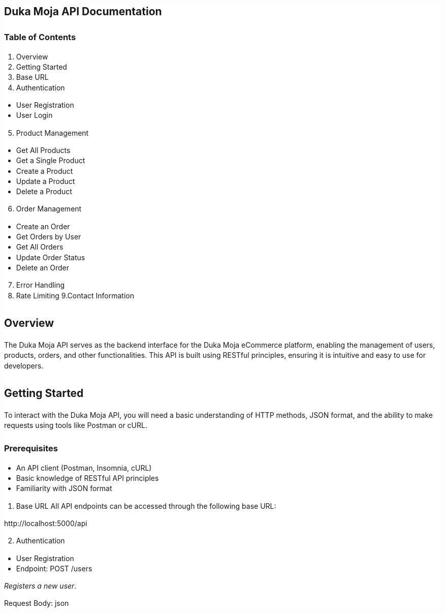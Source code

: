 ## Duka Moja API Documentation
### Table of Contents
1. Overview
2. Getting Started
3. Base URL
4. Authentication
- User Registration
- User Login
5. Product Management
- Get All Products
- Get a Single Product
- Create a Product
- Update a Product
- Delete a Product
6. Order Management
- Create an Order
- Get Orders by User
- Get All Orders
- Update Order Status
- Delete an Order
7. Error Handling
8. Rate Limiting
9.Contact Information

## Overview
The Duka Moja API serves as the backend interface for the Duka Moja eCommerce platform, enabling the management of users, products, orders, and other functionalities. This API is built using RESTful principles, ensuring it is intuitive and easy to use for developers.

## Getting Started
To interact with the Duka Moja API, you will need a basic understanding of HTTP methods, JSON format, and the ability to make requests using tools like Postman or cURL.

### Prerequisites
- An API client (Postman, Insomnia, cURL)
- Basic knowledge of RESTful API principles
- Familiarity with JSON format
1. Base URL
All API endpoints can be accessed through the following base URL:

http://localhost:5000/api

2. Authentication
- User Registration
- Endpoint: POST /users

*Registers a new user*.

Request Body:
json
